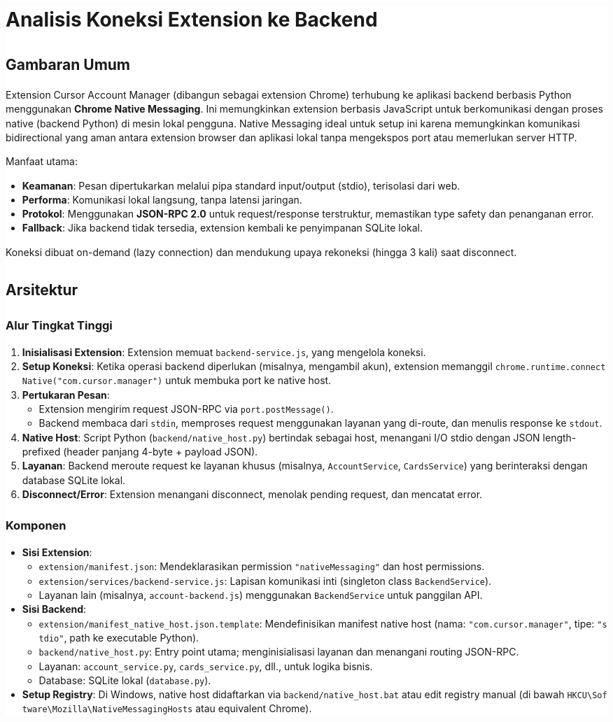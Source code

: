 # Analisis Koneksi Extension ke Backend

## Gambaran Umum

Extension Cursor Account Manager (dibangun sebagai extension Chrome) terhubung ke aplikasi backend berbasis Python menggunakan **Chrome Native Messaging**. Ini memungkinkan extension berbasis JavaScript untuk berkomunikasi dengan proses native (backend Python) di mesin lokal pengguna. Native Messaging ideal untuk setup ini karena memungkinkan komunikasi bidirectional yang aman antara extension browser dan aplikasi lokal tanpa mengekspos port atau memerlukan server HTTP.

Manfaat utama:

- **Keamanan**: Pesan dipertukarkan melalui pipa standard input/output (stdio), terisolasi dari web.
- **Performa**: Komunikasi lokal langsung, tanpa latensi jaringan.
- **Protokol**: Menggunakan **JSON-RPC 2.0** untuk request/response terstruktur, memastikan type safety dan penanganan error.
- **Fallback**: Jika backend tidak tersedia, extension kembali ke penyimpanan SQLite lokal.

Koneksi dibuat on-demand (lazy connection) dan mendukung upaya rekoneksi (hingga 3 kali) saat disconnect.

## Arsitektur

### Alur Tingkat Tinggi

1. **Inisialisasi Extension**: Extension memuat `backend-service.js`, yang mengelola koneksi.
2. **Setup Koneksi**: Ketika operasi backend diperlukan (misalnya, mengambil akun), extension memanggil `chrome.runtime.connectNative("com.cursor.manager")` untuk membuka port ke native host.
3. **Pertukaran Pesan**:
   - Extension mengirim request JSON-RPC via `port.postMessage()`.
   - Backend membaca dari `stdin`, memproses request menggunakan layanan yang di-route, dan menulis response ke `stdout`.
4. **Native Host**: Script Python (`backend/native_host.py`) bertindak sebagai host, menangani I/O stdio dengan JSON length-prefixed (header panjang 4-byte + payload JSON).
5. **Layanan**: Backend meroute request ke layanan khusus (misalnya, `AccountService`, `CardsService`) yang berinteraksi dengan database SQLite lokal.
6. **Disconnect/Error**: Extension menangani disconnect, menolak pending request, dan mencatat error.

### Komponen

- **Sisi Extension**:
  - `extension/manifest.json`: Mendeklarasikan permission `"nativeMessaging"` dan host permissions.
  - `extension/services/backend-service.js`: Lapisan komunikasi inti (singleton class `BackendService`).
  - Layanan lain (misalnya, `account-backend.js`) menggunakan `BackendService` untuk panggilan API.
- **Sisi Backend**:
  - `extension/manifest_native_host.json.template`: Mendefinisikan manifest native host (nama: `"com.cursor.manager"`, tipe: `"stdio"`, path ke executable Python).
  - `backend/native_host.py`: Entry point utama; menginisialisasi layanan dan menangani routing JSON-RPC.
  - Layanan: `account_service.py`, `cards_service.py`, dll., untuk logika bisnis.
  - Database: SQLite lokal (`database.py`).
- **Setup Registry**: Di Windows, native host didaftarkan via `backend/native_host.bat` atau edit registry manual (di bawah `HKCU\Software\Mozilla\NativeMessagingHosts` atau equivalent Chrome).
